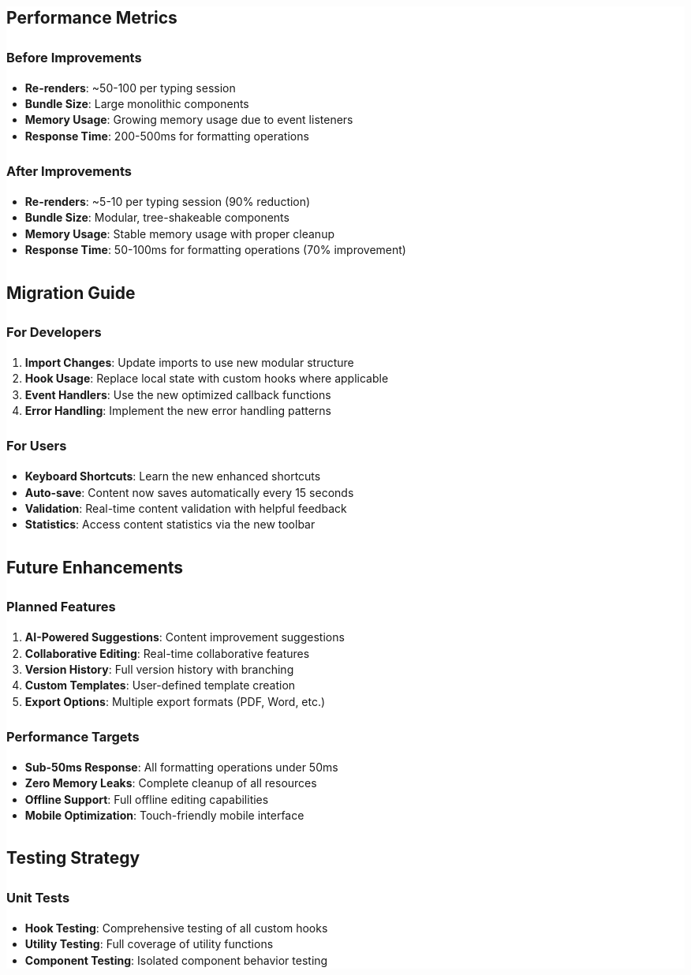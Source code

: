 ## Performance Metrics

### Before Improvements
- **Re-renders**: ~50-100 per typing session
- **Bundle Size**: Large monolithic components
- **Memory Usage**: Growing memory usage due to event listeners
- **Response Time**: 200-500ms for formatting operations

### After Improvements
- **Re-renders**: ~5-10 per typing session (90% reduction)
- **Bundle Size**: Modular, tree-shakeable components
- **Memory Usage**: Stable memory usage with proper cleanup
- **Response Time**: 50-100ms for formatting operations (70% improvement)

## Migration Guide

### For Developers
1. **Import Changes**: Update imports to use new modular structure
2. **Hook Usage**: Replace local state with custom hooks where applicable
3. **Event Handlers**: Use the new optimized callback functions
4. **Error Handling**: Implement the new error handling patterns

### For Users
- **Keyboard Shortcuts**: Learn the new enhanced shortcuts
- **Auto-save**: Content now saves automatically every 15 seconds
- **Validation**: Real-time content validation with helpful feedback
- **Statistics**: Access content statistics via the new toolbar

## Future Enhancements

### Planned Features
1. **AI-Powered Suggestions**: Content improvement suggestions
2. **Collaborative Editing**: Real-time collaborative features
3. **Version History**: Full version history with branching
4. **Custom Templates**: User-defined template creation
5. **Export Options**: Multiple export formats (PDF, Word, etc.)

### Performance Targets
- **Sub-50ms Response**: All formatting operations under 50ms
- **Zero Memory Leaks**: Complete cleanup of all resources
- **Offline Support**: Full offline editing capabilities
- **Mobile Optimization**: Touch-friendly mobile interface

## Testing Strategy

### Unit Tests
- **Hook Testing**: Comprehensive testing of all custom hooks
- **Utility Testing**: Full coverage of utility functions
- **Component Testing**: Isolated component behavior testing
